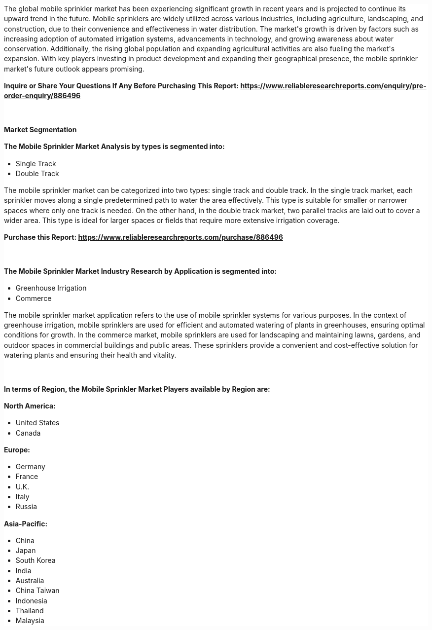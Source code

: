 <p><p>The global mobile sprinkler market has been experiencing significant growth in recent years and is projected to continue its upward trend in the future. Mobile sprinklers are widely utilized across various industries, including agriculture, landscaping, and construction, due to their convenience and effectiveness in water distribution. The market's growth is driven by factors such as increasing adoption of automated irrigation systems, advancements in technology, and growing awareness about water conservation. Additionally, the rising global population and expanding agricultural activities are also fueling the market's expansion. With key players investing in product development and expanding their geographical presence, the mobile sprinkler market's future outlook appears promising.</p></p>
<p><strong>Inquire or Share Your Questions If Any Before Purchasing This Report: <a href="https://www.reliableresearchreports.com/enquiry/pre-order-enquiry/886496">https://www.reliableresearchreports.com/enquiry/pre-order-enquiry/886496</a></strong></p>
<p>&nbsp;</p>
<p><strong>Market Segmentation</strong></p>
<p><strong>The Mobile Sprinkler Market Analysis by types is segmented into:</strong></p>
<p><ul><li>Single Track</li><li>Double Track</li></ul></p>
<p><p>The mobile sprinkler market can be categorized into two types: single track and double track. In the single track market, each sprinkler moves along a single predetermined path to water the area effectively. This type is suitable for smaller or narrower spaces where only one track is needed. On the other hand, in the double track market, two parallel tracks are laid out to cover a wider area. This type is ideal for larger spaces or fields that require more extensive irrigation coverage.</p></p>
<p><strong>Purchase this Report:&nbsp;<a href="https://www.reliableresearchreports.com/purchase/886496">https://www.reliableresearchreports.com/purchase/886496</a></strong></p>
<p>&nbsp;</p>
<p><strong>The Mobile Sprinkler Market Industry Research by Application is segmented into:</strong></p>
<p><ul><li>Greenhouse Irrigation</li><li>Commerce</li></ul></p>
<p><p>The mobile sprinkler market application refers to the use of mobile sprinkler systems for various purposes. In the context of greenhouse irrigation, mobile sprinklers are used for efficient and automated watering of plants in greenhouses, ensuring optimal conditions for growth. In the commerce market, mobile sprinklers are used for landscaping and maintaining lawns, gardens, and outdoor spaces in commercial buildings and public areas. These sprinklers provide a convenient and cost-effective solution for watering plants and ensuring their health and vitality.</p></p>
<p>&nbsp;</p>
<p><strong>In terms of Region, the Mobile Sprinkler Market Players available by Region are:</strong></p>
<p>
    <p> <strong> North America: </strong>
        <ul>
            <li>United States</li>
            <li>Canada</li>
        </ul>
        </p> 
    <p> <strong> Europe: </strong>
        <ul>
            <li>Germany</li>
            <li>France</li>
            <li>U.K.</li>
            <li>Italy</li>
            <li>Russia</li>
        </ul>
        </p> 
    <p> <strong> Asia-Pacific: </strong>
        <ul>
            <li>China</li>
            <li>Japan</li>
            <li>South Korea</li>
            <li>India</li>
            <li>Australia</li>
            <li>China Taiwan</li>
            <li>Indonesia</li>
            <li>Thailand</li>
            <li>Malaysia</li>